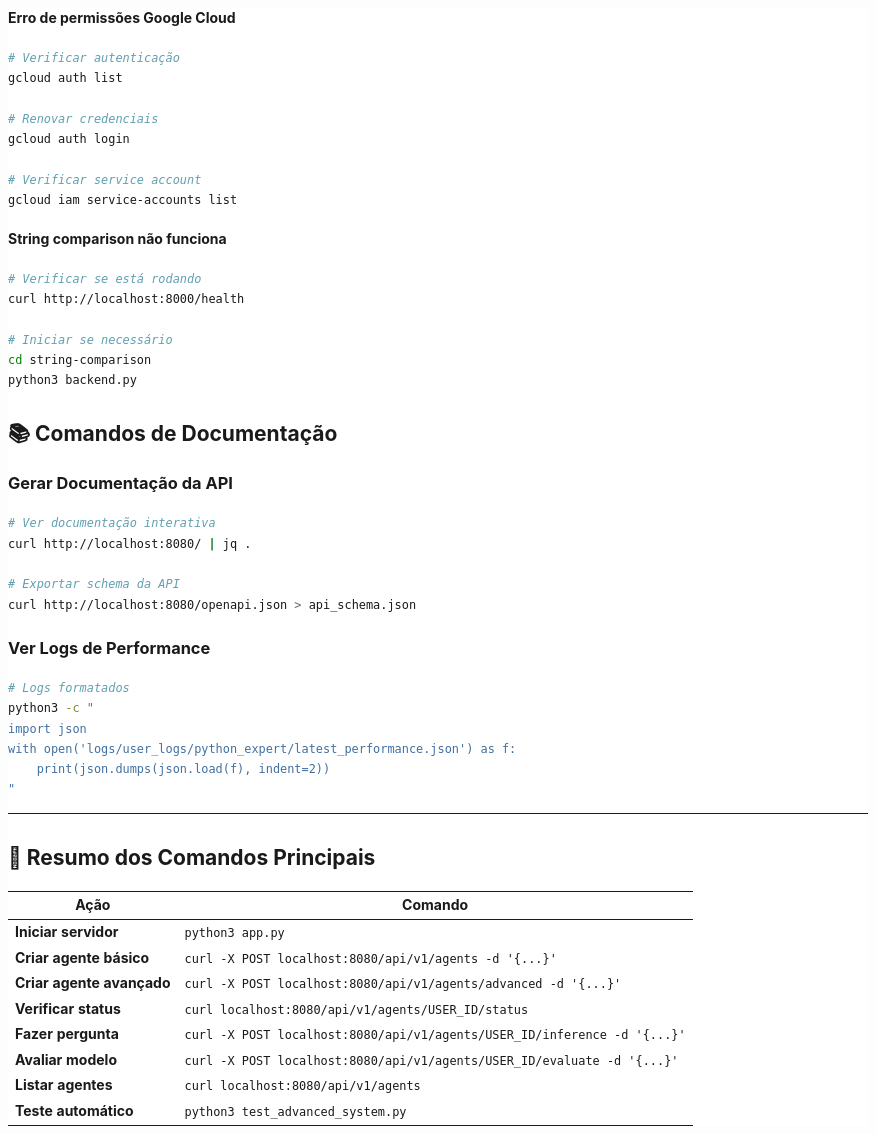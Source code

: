 #### Erro de permissões Google Cloud
```bash
# Verificar autenticação
gcloud auth list

# Renovar credenciais
gcloud auth login

# Verificar service account
gcloud iam service-accounts list
```

#### String comparison não funciona
```bash
# Verificar se está rodando
curl http://localhost:8000/health

# Iniciar se necessário
cd string-comparison
python3 backend.py
```

## 📚 Comandos de Documentação

### Gerar Documentação da API
```bash
# Ver documentação interativa
curl http://localhost:8080/ | jq .

# Exportar schema da API
curl http://localhost:8080/openapi.json > api_schema.json
```

### Ver Logs de Performance
```bash
# Logs formatados
python3 -c "
import json
with open('logs/user_logs/python_expert/latest_performance.json') as f:
    print(json.dumps(json.load(f), indent=2))
"
```

---

## 🎉 Resumo dos Comandos Principais

| Ação | Comando |
|------|---------|
| **Iniciar servidor** | `python3 app.py` |
| **Criar agente básico** | `curl -X POST localhost:8080/api/v1/agents -d '{...}'` |
| **Criar agente avançado** | `curl -X POST localhost:8080/api/v1/agents/advanced -d '{...}'` |
| **Verificar status** | `curl localhost:8080/api/v1/agents/USER_ID/status` |
| **Fazer pergunta** | `curl -X POST localhost:8080/api/v1/agents/USER_ID/inference -d '{...}'` |
| **Avaliar modelo** | `curl -X POST localhost:8080/api/v1/agents/USER_ID/evaluate -d '{...}'` |
| **Listar agentes** | `curl localhost:8080/api/v1/agents` |
| **Teste automático** | `python3 test_advanced_system.py` |